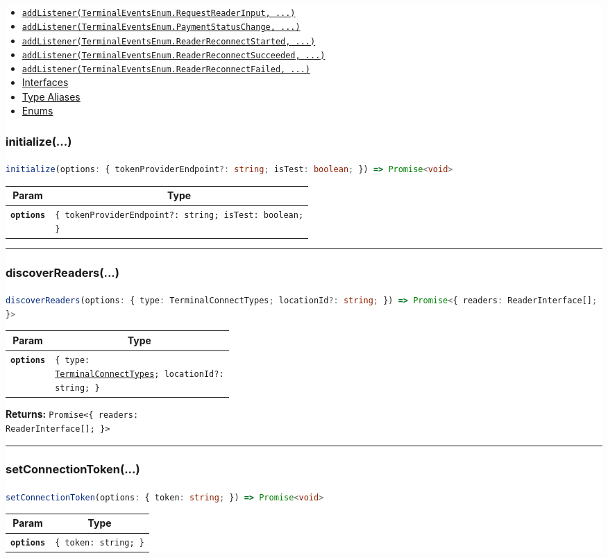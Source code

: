 * [`addListener(TerminalEventsEnum.RequestReaderInput, ...)`](#addlistenerterminaleventsenumrequestreaderinput-)
* [`addListener(TerminalEventsEnum.PaymentStatusChange, ...)`](#addlistenerterminaleventsenumpaymentstatuschange-)
* [`addListener(TerminalEventsEnum.ReaderReconnectStarted, ...)`](#addlistenerterminaleventsenumreaderreconnectstarted-)
* [`addListener(TerminalEventsEnum.ReaderReconnectSucceeded, ...)`](#addlistenerterminaleventsenumreaderreconnectsucceeded-)
* [`addListener(TerminalEventsEnum.ReaderReconnectFailed, ...)`](#addlistenerterminaleventsenumreaderreconnectfailed-)
* [Interfaces](#interfaces)
* [Type Aliases](#type-aliases)
* [Enums](#enums)

</docgen-index>

<docgen-api>


### initialize(...)

```typescript
initialize(options: { tokenProviderEndpoint?: string; isTest: boolean; }) => Promise<void>
```

| Param         | Type                                                              |
| ------------- | ----------------------------------------------------------------- |
| **`options`** | <code>{ tokenProviderEndpoint?: string; isTest: boolean; }</code> |

--------------------


### discoverReaders(...)

```typescript
discoverReaders(options: { type: TerminalConnectTypes; locationId?: string; }) => Promise<{ readers: ReaderInterface[]; }>
```

| Param         | Type                                                                                                  |
| ------------- | ----------------------------------------------------------------------------------------------------- |
| **`options`** | <code>{ type: <a href="#terminalconnecttypes">TerminalConnectTypes</a>; locationId?: string; }</code> |

**Returns:** <code>Promise&lt;{ readers: ReaderInterface[]; }&gt;</code>

--------------------


### setConnectionToken(...)

```typescript
setConnectionToken(options: { token: string; }) => Promise<void>
```

| Param         | Type                            |
| ------------- | ------------------------------- |
| **`options`** | <code>{ token: string; }</code> |
